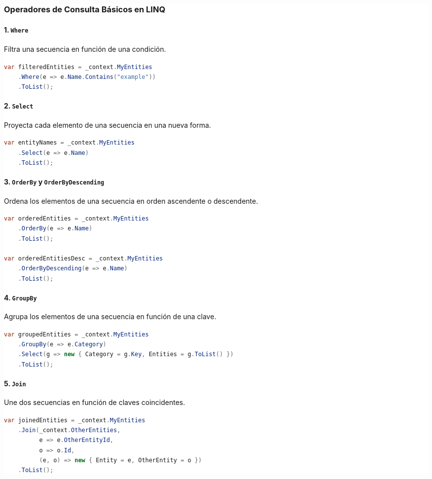 
### Operadores de Consulta Básicos en LINQ

#### 1. `Where`
Filtra una secuencia en función de una condición.

```csharp
var filteredEntities = _context.MyEntities
    .Where(e => e.Name.Contains("example"))
    .ToList();
```

#### 2. `Select`
Proyecta cada elemento de una secuencia en una nueva forma.

```csharp
var entityNames = _context.MyEntities
    .Select(e => e.Name)
    .ToList();
```

#### 3. `OrderBy` y `OrderByDescending`
Ordena los elementos de una secuencia en orden ascendente o descendente.

```csharp
var orderedEntities = _context.MyEntities
    .OrderBy(e => e.Name)
    .ToList();

var orderedEntitiesDesc = _context.MyEntities
    .OrderByDescending(e => e.Name)
    .ToList();
```

#### 4. `GroupBy`
Agrupa los elementos de una secuencia en función de una clave.

```csharp
var groupedEntities = _context.MyEntities
    .GroupBy(e => e.Category)
    .Select(g => new { Category = g.Key, Entities = g.ToList() })
    .ToList();
```

#### 5. `Join`
Une dos secuencias en función de claves coincidentes.

```csharp
var joinedEntities = _context.MyEntities
    .Join(_context.OtherEntities,
          e => e.OtherEntityId,
          o => o.Id,
          (e, o) => new { Entity = e, OtherEntity = o })
    .ToList();
```
